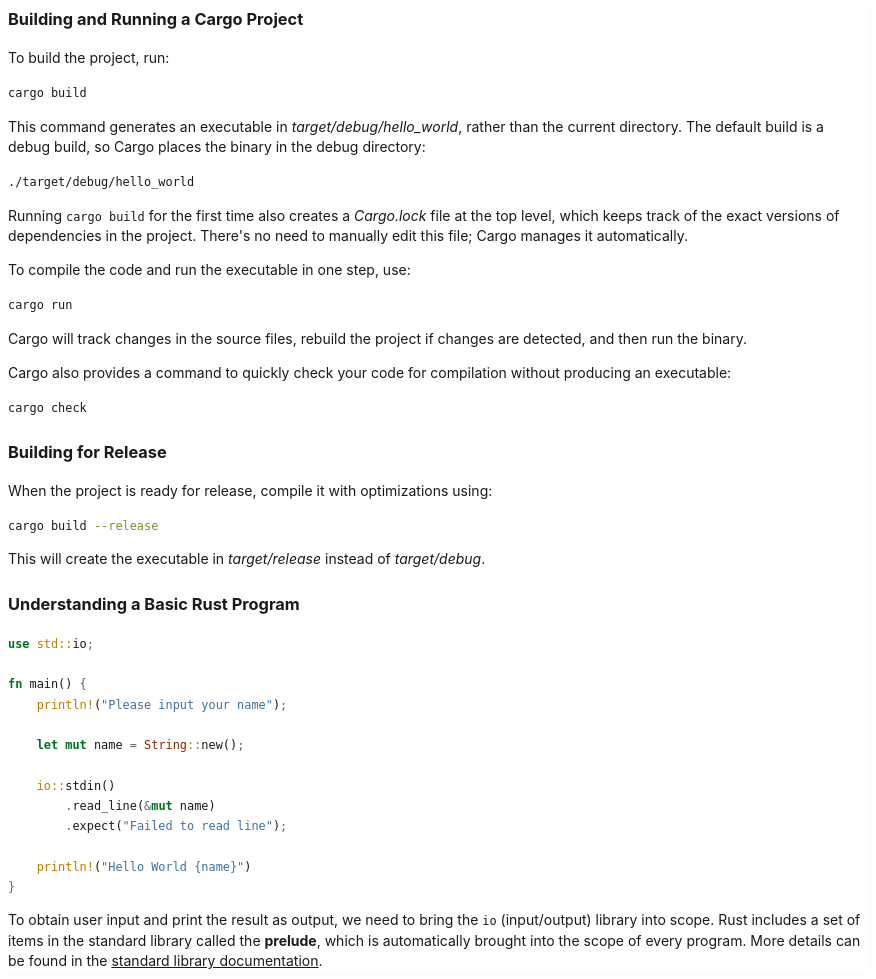 ### Building and Running a Cargo Project
To build the project, run:
```bash
cargo build
```
This command generates an executable in *target/debug/hello_world*, rather than the current directory. The default build is a debug build, so Cargo places the binary in the debug directory:
```bash
./target/debug/hello_world
```
Running `cargo build` for the first time also creates a *Cargo.lock* file at the top level, which keeps track of the exact versions of dependencies in the project. There's no need to manually edit this file; Cargo manages it automatically.

To compile the code and run the executable in one step, use:
```bash
cargo run
```
Cargo will track changes in the source files, rebuild the project if changes are detected, and then run the binary.

Cargo also provides a command to quickly check your code for compilation without producing an executable:
```bash
cargo check
```

### Building for Release
When the project is ready for release, compile it with optimizations using:
```bash
cargo build --release
```
This will create the executable in *target/release* instead of *target/debug*.

### Understanding a Basic Rust Program
```rust
use std::io;

fn main() {
    println!("Please input your name");

    let mut name = String::new();

    io::stdin()
        .read_line(&mut name)
        .expect("Failed to read line");

    println!("Hello World {name}")
}
```

To obtain user input and print the result as output, we need to bring the `io` (input/output) library into scope. Rust includes a set of items in the standard library called the **prelude**, which is automatically brought into the scope of every program. More details can be found in the [standard library documentation](https://doc.rust-lang.org/std/prelude/index.html).
